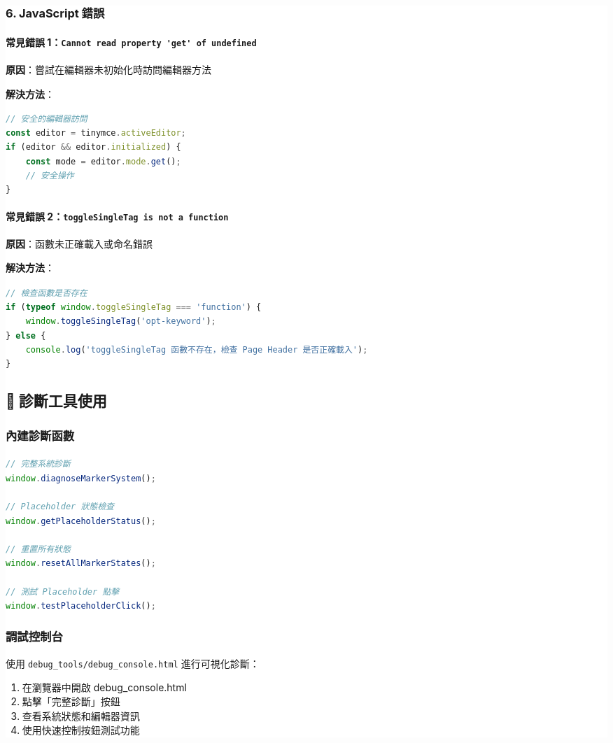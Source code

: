 ### 6. JavaScript 錯誤

#### 常見錯誤 1：`Cannot read property 'get' of undefined`
**原因**：嘗試在編輯器未初始化時訪問編輯器方法

**解決方法**：
```javascript
// 安全的編輯器訪問
const editor = tinymce.activeEditor;
if (editor && editor.initialized) {
    const mode = editor.mode.get();
    // 安全操作
}
```

#### 常見錯誤 2：`toggleSingleTag is not a function`
**原因**：函數未正確載入或命名錯誤

**解決方法**：
```javascript
// 檢查函數是否存在
if (typeof window.toggleSingleTag === 'function') {
    window.toggleSingleTag('opt-keyword');
} else {
    console.log('toggleSingleTag 函數不存在，檢查 Page Header 是否正確載入');
}
```

## 🔧 診斷工具使用

### 內建診斷函數
```javascript
// 完整系統診斷
window.diagnoseMarkerSystem();

// Placeholder 狀態檢查
window.getPlaceholderStatus();

// 重置所有狀態
window.resetAllMarkerStates();

// 測試 Placeholder 點擊
window.testPlaceholderClick();
```

### 調試控制台
使用 `debug_tools/debug_console.html` 進行可視化診斷：
1. 在瀏覽器中開啟 debug_console.html
2. 點擊「完整診斷」按鈕
3. 查看系統狀態和編輯器資訊
4. 使用快速控制按鈕測試功能
